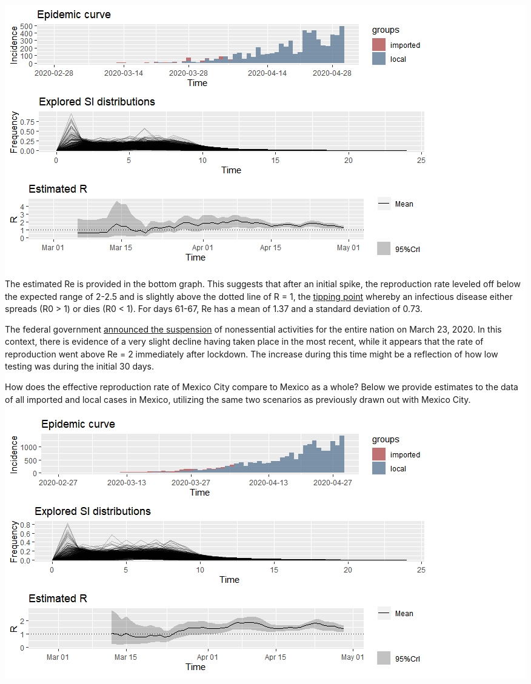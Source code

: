 ![fig6_effrepmxcty-fe21d5.png](/uploads/fig6_effrepmxcty-fe21d5.png)

The estimated Re is provided in the bottom graph. This suggests that after an initial spike, the reproduction rate leveled off below the expected range of 2-2.5 and is slightly above the dotted line of R = 1, the [tipping point](https://sph.umich.edu/pursuit/2020posts/how-scientists-quantify-outbreaks.html) whereby an infectious disease either spreads (R0 > 1) or dies (R0 < 1). For days 61-67, Re has a mean of 1.37 and a standard deviation of 0.73.

The federal government [announced the suspension](https://www.reuters.com/article/us-health-coronavirus-mexico-government/mexican-government-to-suspend-activities-from-thursday-idUSKBN21D06T) of nonessential activities for the entire nation on March 23, 2020. In this context, there is evidence of a very slight decline having taken place in the most recent, while it appears that the rate of reproduction went above Re = 2 immediately after lockdown. The increase during this time might be a reflection of how low testing was during the initial 30 days.

How does the effective reproduction rate of Mexico City compare to Mexico as a whole? Below we provide estimates to the data of all imported and local cases in Mexico, utilizing the same two scenarios as previously drawn out with Mexico City.

![fig7_effrepmex-c0a999.png](/uploads/fig7_effrepmex-c0a999.png)
